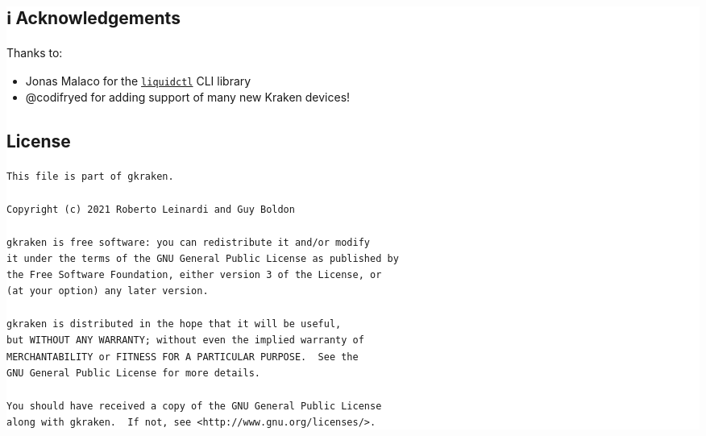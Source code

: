 ## ℹ️ Acknowledgements

Thanks to:

- Jonas Malaco for the [`liquidctl`](https://github.com/jonasmalacofilho/liquidctl) CLI library
- @codifryed for adding support of many new Kraken devices!

## License

```
This file is part of gkraken.

Copyright (c) 2021 Roberto Leinardi and Guy Boldon

gkraken is free software: you can redistribute it and/or modify
it under the terms of the GNU General Public License as published by
the Free Software Foundation, either version 3 of the License, or
(at your option) any later version.

gkraken is distributed in the hope that it will be useful,
but WITHOUT ANY WARRANTY; without even the implied warranty of
MERCHANTABILITY or FITNESS FOR A PARTICULAR PURPOSE.  See the
GNU General Public License for more details.

You should have received a copy of the GNU General Public License
along with gkraken.  If not, see <http://www.gnu.org/licenses/>.
```